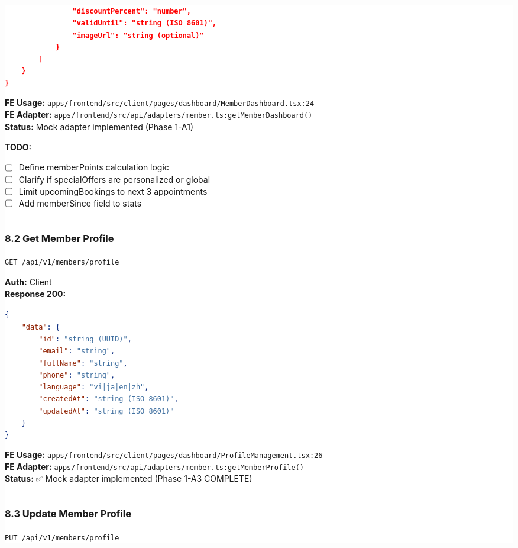 ```json
                "discountPercent": "number",
                "validUntil": "string (ISO 8601)",
                "imageUrl": "string (optional)"
            }
        ]
    }
}
```

**FE Usage:** `apps/frontend/src/client/pages/dashboard/MemberDashboard.tsx:24`  
**FE Adapter:** `apps/frontend/src/api/adapters/member.ts:getMemberDashboard()`  
**Status:** Mock adapter implemented (Phase 1-A1)

**TODO:**

-   [ ] Define memberPoints calculation logic
-   [ ] Clarify if specialOffers are personalized or global
-   [ ] Limit upcomingBookings to next 3 appointments
-   [ ] Add memberSince field to stats

---

### 8.2 Get Member Profile

```
GET /api/v1/members/profile
```

**Auth:** Client  
**Response 200:**

```json
{
    "data": {
        "id": "string (UUID)",
        "email": "string",
        "fullName": "string",
        "phone": "string",
        "language": "vi|ja|en|zh",
        "createdAt": "string (ISO 8601)",
        "updatedAt": "string (ISO 8601)"
    }
}
```

**FE Usage:** `apps/frontend/src/client/pages/dashboard/ProfileManagement.tsx:26`  
**FE Adapter:** `apps/frontend/src/api/adapters/member.ts:getMemberProfile()`  
**Status:** ✅ Mock adapter implemented (Phase 1-A3 COMPLETE)

---

### 8.3 Update Member Profile

```
PUT /api/v1/members/profile
```

